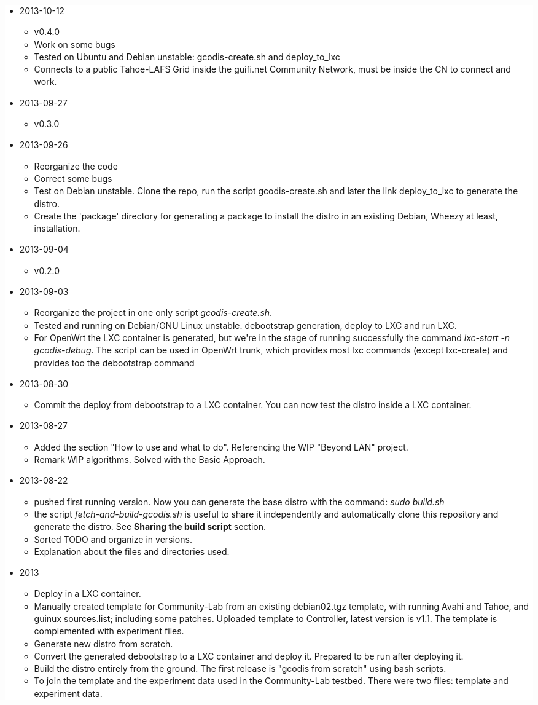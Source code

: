 - 2013-10-12
  - v0.4.0
  - Work on some bugs
  - Tested on Ubuntu and Debian unstable: gcodis-create.sh and deploy_to_lxc
  - Connects to a public Tahoe-LAFS Grid inside the guifi.net Community Network, must be inside the CN to connect and work.

- 2013-09-27
  - v0.3.0

- 2013-09-26
  - Reorganize the code
  - Correct some bugs
  - Test on Debian unstable. Clone the repo, run the script gcodis-create.sh and later the link deploy_to_lxc to generate the distro.
  - Create the 'package' directory for generating a package to install the distro in an existing Debian, Wheezy at least, installation.

- 2013-09-04
  - v0.2.0

- 2013-09-03
  - Reorganize the project in one only script *gcodis-create.sh*.
  - Tested and running on Debian/GNU Linux unstable. debootstrap generation, deploy to LXC and run LXC.
  - For OpenWrt the LXC container is generated, but we're in the stage of running successfully the command *lxc-start -n gcodis-debug*. The script can be used in OpenWrt trunk, which provides most lxc commands (except lxc-create) and provides too the debootstrap command

- 2013-08-30
  - Commit the deploy from debootstrap to a LXC container. You can now test the distro inside a LXC container.

- 2013-08-27
  - Added the section "How to use and what to do". Referencing the WIP "Beyond LAN" project.
  - Remark WIP algorithms. Solved with the Basic Approach.

- 2013-08-22
  - pushed first running version. Now you can generate the base distro with the command: *sudo build.sh*
  - the script *fetch-and-build-gcodis.sh* is useful to share it independently and automatically clone this repository and generate the distro. See **Sharing the build script** section.
  - Sorted TODO and organize in versions.
  - Explanation about the files and directories used.

- 2013
  - Deploy in a LXC container.
  - Manually created template for Community-Lab from an existing debian02.tgz template, with running Avahi and Tahoe, and guinux sources.list; including some patches. Uploaded template to Controller, latest version is v1.1. The template is complemented with experiment files.
  - Generate new distro from scratch.
  - Convert the generated debootstrap to a LXC container and deploy it. Prepared to be run after deploying it.
  - Build the distro entirely from the ground. The first release is "gcodis from scratch" using bash scripts.
  - To join the template and the experiment data used in the Community-Lab testbed. There were two files: template and experiment data.
